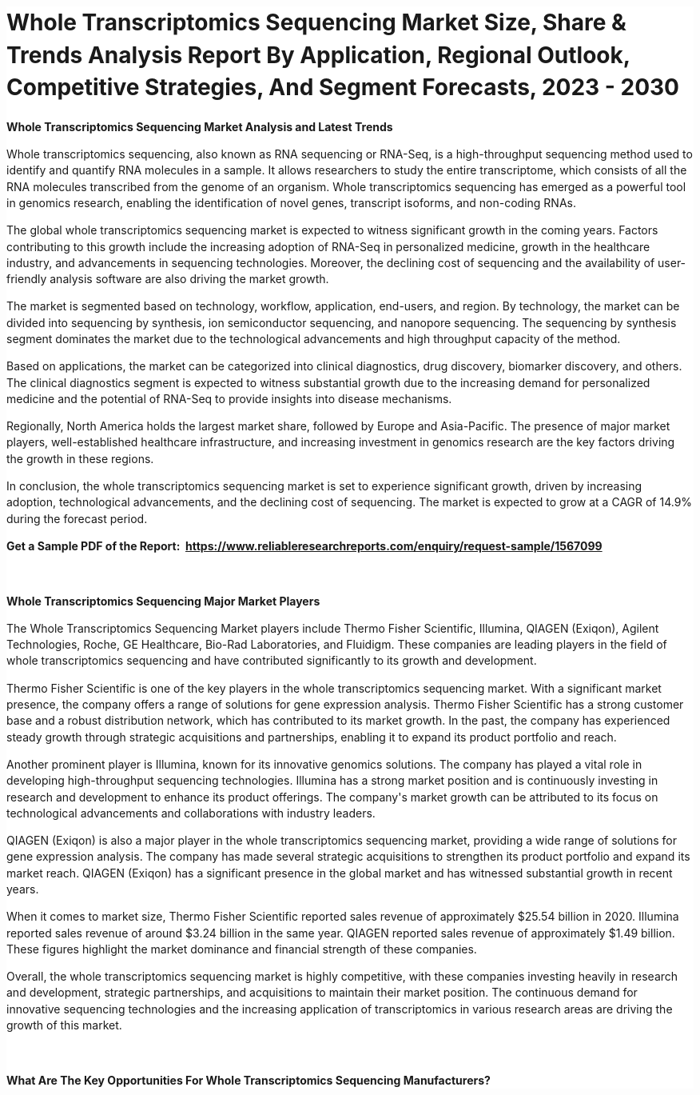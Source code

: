 <p><h1>Whole Transcriptomics Sequencing Market Size, Share & Trends Analysis Report By Application, Regional Outlook, Competitive Strategies, And Segment Forecasts, 2023 - 2030</h1></p><p><strong>Whole Transcriptomics Sequencing Market Analysis and Latest Trends</strong></p>
<p><p>Whole transcriptomics sequencing, also known as RNA sequencing or RNA-Seq, is a high-throughput sequencing method used to identify and quantify RNA molecules in a sample. It allows researchers to study the entire transcriptome, which consists of all the RNA molecules transcribed from the genome of an organism. Whole transcriptomics sequencing has emerged as a powerful tool in genomics research, enabling the identification of novel genes, transcript isoforms, and non-coding RNAs.</p><p>The global whole transcriptomics sequencing market is expected to witness significant growth in the coming years. Factors contributing to this growth include the increasing adoption of RNA-Seq in personalized medicine, growth in the healthcare industry, and advancements in sequencing technologies. Moreover, the declining cost of sequencing and the availability of user-friendly analysis software are also driving the market growth.</p><p>The market is segmented based on technology, workflow, application, end-users, and region. By technology, the market can be divided into sequencing by synthesis, ion semiconductor sequencing, and nanopore sequencing. The sequencing by synthesis segment dominates the market due to the technological advancements and high throughput capacity of the method.</p><p>Based on applications, the market can be categorized into clinical diagnostics, drug discovery, biomarker discovery, and others. The clinical diagnostics segment is expected to witness substantial growth due to the increasing demand for personalized medicine and the potential of RNA-Seq to provide insights into disease mechanisms.</p><p>Regionally, North America holds the largest market share, followed by Europe and Asia-Pacific. The presence of major market players, well-established healthcare infrastructure, and increasing investment in genomics research are the key factors driving the growth in these regions.</p><p>In conclusion, the whole transcriptomics sequencing market is set to experience significant growth, driven by increasing adoption, technological advancements, and the declining cost of sequencing. The market is expected to grow at a CAGR of 14.9% during the forecast period.</p></p>
<p><strong>Get a Sample PDF of the Report:&nbsp; <a href="https://www.reliableresearchreports.com/enquiry/request-sample/1567099">https://www.reliableresearchreports.com/enquiry/request-sample/1567099</a></strong></p>
<p>&nbsp;</p>
<p><strong>Whole Transcriptomics Sequencing Major Market Players</strong></p>
<p><p>The Whole Transcriptomics Sequencing Market players include Thermo Fisher Scientific, Illumina, QIAGEN (Exiqon), Agilent Technologies, Roche, GE Healthcare, Bio-Rad Laboratories, and Fluidigm. These companies are leading players in the field of whole transcriptomics sequencing and have contributed significantly to its growth and development.</p><p>Thermo Fisher Scientific is one of the key players in the whole transcriptomics sequencing market. With a significant market presence, the company offers a range of solutions for gene expression analysis. Thermo Fisher Scientific has a strong customer base and a robust distribution network, which has contributed to its market growth. In the past, the company has experienced steady growth through strategic acquisitions and partnerships, enabling it to expand its product portfolio and reach.</p><p>Another prominent player is Illumina, known for its innovative genomics solutions. The company has played a vital role in developing high-throughput sequencing technologies. Illumina has a strong market position and is continuously investing in research and development to enhance its product offerings. The company's market growth can be attributed to its focus on technological advancements and collaborations with industry leaders.</p><p>QIAGEN (Exiqon) is also a major player in the whole transcriptomics sequencing market, providing a wide range of solutions for gene expression analysis. The company has made several strategic acquisitions to strengthen its product portfolio and expand its market reach. QIAGEN (Exiqon) has a significant presence in the global market and has witnessed substantial growth in recent years.</p><p>When it comes to market size, Thermo Fisher Scientific reported sales revenue of approximately $25.54 billion in 2020. Illumina reported sales revenue of around $3.24 billion in the same year. QIAGEN reported sales revenue of approximately $1.49 billion. These figures highlight the market dominance and financial strength of these companies.</p><p>Overall, the whole transcriptomics sequencing market is highly competitive, with these companies investing heavily in research and development, strategic partnerships, and acquisitions to maintain their market position. The continuous demand for innovative sequencing technologies and the increasing application of transcriptomics in various research areas are driving the growth of this market.</p></p>
<p>&nbsp;</p>
<p><strong>What Are The Key Opportunities For Whole Transcriptomics Sequencing Manufacturers?</strong></p>